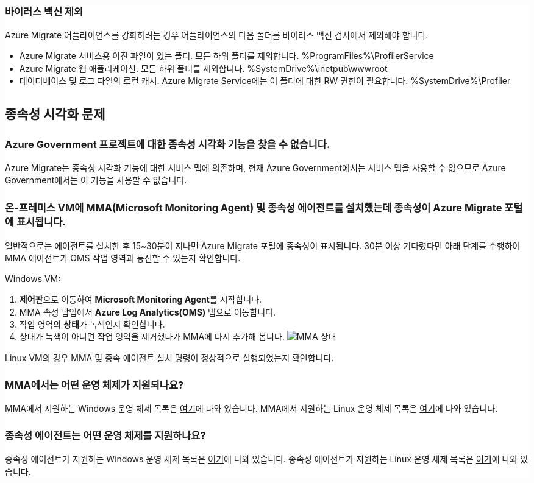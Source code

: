 ### <a name="antivirus-exclusions"></a>바이러스 백신 제외

Azure Migrate 어플라이언스를 강화하려는 경우 어플라이언스의 다음 폴더를 바이러스 백신 검사에서 제외해야 합니다.

- Azure Migrate 서비스용 이진 파일이 있는 폴더. 모든 하위 폴더를 제외합니다.
  %ProgramFiles%\ProfilerService  
- Azure Migrate 웹 애플리케이션. 모든 하위 폴더를 제외합니다.
  %SystemDrive%\inetpub\wwwroot
- 데이터베이스 및 로그 파일의 로컬 캐시. Azure Migrate Service에는 이 폴더에 대한 RW 권한이 필요합니다.
  %SystemDrive%\Profiler

## <a name="dependency-visualization-issues"></a>종속성 시각화 문제

### <a name="i-am-unable-to-find-the-dependency-visualization-functionality-for-azure-government-projects"></a>Azure Government 프로젝트에 대한 종속성 시각화 기능을 찾을 수 없습니다.

Azure Migrate는 종속성 시각화 기능에 대한 서비스 맵에 의존하며, 현재 Azure Government에서는 서비스 맵을 사용할 수 없으므로 Azure Government에서는 이 기능을 사용할 수 없습니다.

### <a name="i-installed-the-microsoft-monitoring-agent-mma-and-the-dependency-agent-on-my-on-premises-vms-but-the-dependencies-are-now-showing-up-in-the-azure-migrate-portal"></a>온-프레미스 VM에 MMA(Microsoft Monitoring Agent) 및 종속성 에이전트를 설치했는데 종속성이 Azure Migrate 포털에 표시됩니다.

일반적으로는 에이전트를 설치한 후 15~30분이 지나면 Azure Migrate 포털에 종속성이 표시됩니다. 30분 이상 기다렸다면 아래 단계를 수행하여 MMA 에이전트가 OMS 작업 영역과 통신할 수 있는지 확인합니다.

Windows VM:
1. **제어판**으로 이동하여 **Microsoft Monitoring Agent**를 시작합니다.
2. MMA 속성 팝업에서 **Azure Log Analytics(OMS)** 탭으로 이동합니다.
3. 작업 영역의 **상태**가 녹색인지 확인합니다.
4. 상태가 녹색이 아니면 작업 영역을 제거했다가 MMA에 다시 추가해 봅니다.
        ![MMA 상태](./media/troubleshooting-general/mma-status.png)

Linux VM의 경우 MMA 및 종속 에이전트 설치 명령이 정상적으로 실행되었는지 확인합니다.

### <a name="what-are-the-operating-systems-supported-by-mma"></a>MMA에서는 어떤 운영 체제가 지원되나요?

MMA에서 지원하는 Windows 운영 체제 목록은 [여기](https://docs.microsoft.com/azure/log-analytics/log-analytics-concept-hybrid#supported-windows-operating-systems)에 나와 있습니다.
MMA에서 지원하는 Linux 운영 체제 목록은 [여기](https://docs.microsoft.com/azure/log-analytics/log-analytics-concept-hybrid#supported-linux-operating-systems)에 나와 있습니다.

### <a name="what-are-the-operating-systems-supported-by-dependency-agent"></a>종속성 에이전트는 어떤 운영 체제를 지원하나요?

종속성 에이전트가 지원하는 Windows 운영 체제 목록은 [여기](https://docs.microsoft.com/azure/monitoring/monitoring-service-map-configure#supported-windows-operating-systems)에 나와 있습니다.
종속성 에이전트가 지원하는 Linux 운영 체제 목록은 [여기](https://docs.microsoft.com/azure/monitoring/monitoring-service-map-configure#supported-linux-operating-systems)에 나와 있습니다.
